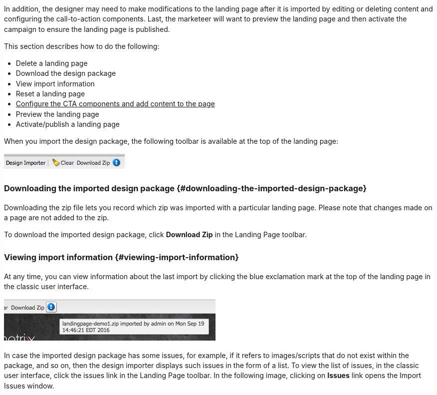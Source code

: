 In addition, the designer may need to make modifications to the landing page after it is imported by editing or deleting content and configuring the call-to-action components. Last, the marketeer will want to preview the landing page and then activate the campaign to ensure the landing page is published.

This section describes how to do the following:

* Delete a landing page
* Download the design package
* View import information
* Reset a landing page
* [Configure the CTA components and add content to the page](#calltoactioncta)
* Preview the landing page
* Activate/publish a landing page

When you import the design package, the following toolbar is available at the top of the landing page:

![](assets/chlimage_1-74.png) 

### Downloading the imported design package {#downloading-the-imported-design-package}

Downloading the zip file lets you record which zip was imported with a particular landing page. Please note that changes made on a page are not added to the zip.

To download the imported design package, click **Download Zip** in the Landing Page toolbar.

### Viewing import information {#viewing-import-information}

At any time, you can view information about the last import by clicking the blue exclamation mark at the top of the landing page in the classic user interface.

![](assets/chlimage_1-75.png)

In case the imported design package has some issues, for example, if it refers to images/scripts that do not exist within the package, and so on, then the design importer displays such issues in the form of a list. To view the list of issues, in the classic user interface, click the issues link in the Landing Page toolbar. In the following image, clicking on **Issues** link opens the Import Issues window.

